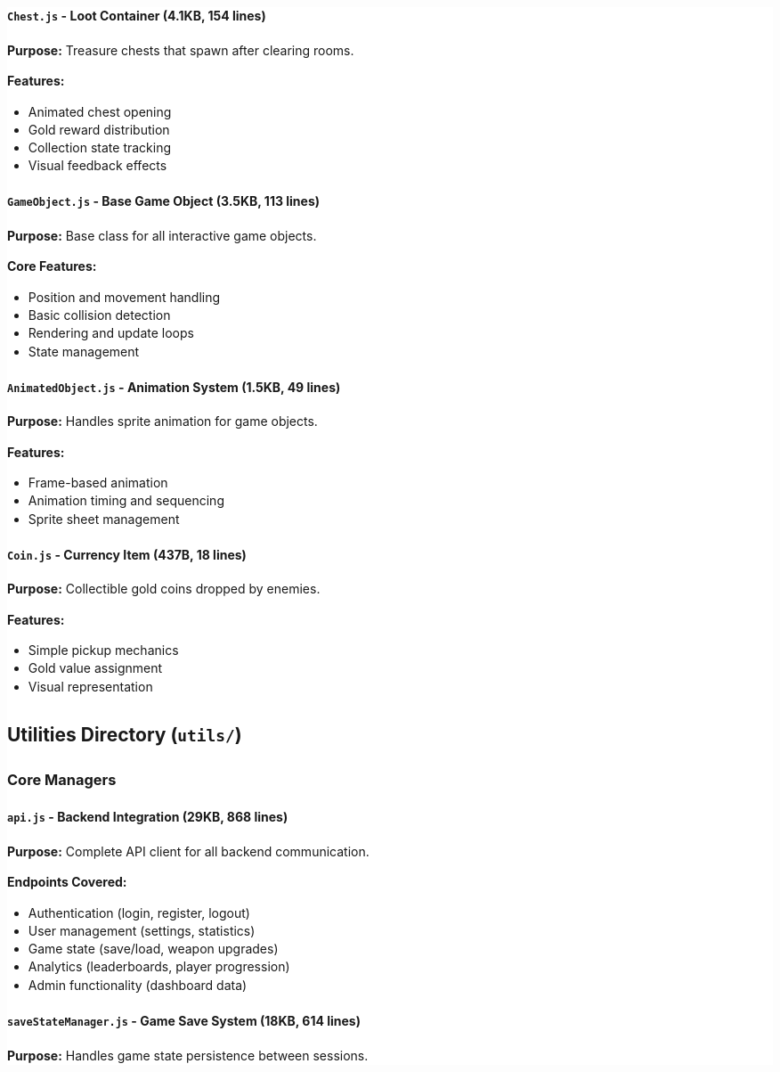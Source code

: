 #### `Chest.js` - Loot Container (4.1KB, 154 lines)
**Purpose:** Treasure chests that spawn after clearing rooms.

**Features:**
- Animated chest opening
- Gold reward distribution
- Collection state tracking
- Visual feedback effects

#### `GameObject.js` - Base Game Object (3.5KB, 113 lines)
**Purpose:** Base class for all interactive game objects.

**Core Features:**
- Position and movement handling
- Basic collision detection
- Rendering and update loops
- State management

#### `AnimatedObject.js` - Animation System (1.5KB, 49 lines)
**Purpose:** Handles sprite animation for game objects.

**Features:**
- Frame-based animation
- Animation timing and sequencing
- Sprite sheet management

#### `Coin.js` - Currency Item (437B, 18 lines)
**Purpose:** Collectible gold coins dropped by enemies.

**Features:**
- Simple pickup mechanics
- Gold value assignment
- Visual representation

## Utilities Directory (`utils/`)

### Core Managers

#### `api.js` - Backend Integration (29KB, 868 lines)
**Purpose:** Complete API client for all backend communication.

**Endpoints Covered:**
- Authentication (login, register, logout)
- User management (settings, statistics)
- Game state (save/load, weapon upgrades)
- Analytics (leaderboards, player progression)
- Admin functionality (dashboard data)

#### `saveStateManager.js` - Game Save System (18KB, 614 lines)
**Purpose:** Handles game state persistence between sessions.
